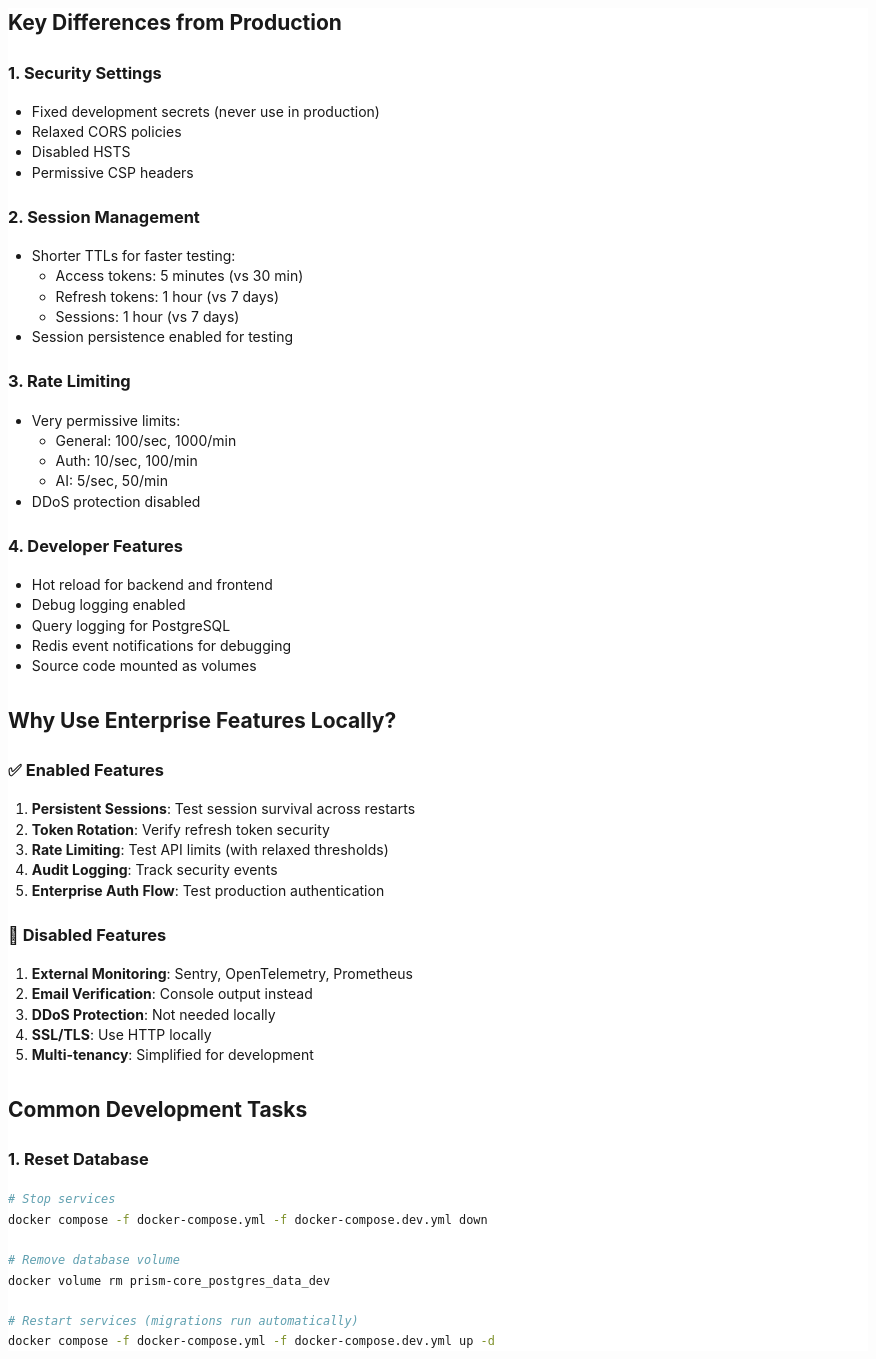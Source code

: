 ## Key Differences from Production

### 1. **Security Settings**
- Fixed development secrets (never use in production)
- Relaxed CORS policies
- Disabled HSTS
- Permissive CSP headers

### 2. **Session Management**
- Shorter TTLs for faster testing:
  - Access tokens: 5 minutes (vs 30 min)
  - Refresh tokens: 1 hour (vs 7 days)
  - Sessions: 1 hour (vs 7 days)
- Session persistence enabled for testing

### 3. **Rate Limiting**
- Very permissive limits:
  - General: 100/sec, 1000/min
  - Auth: 10/sec, 100/min
  - AI: 5/sec, 50/min
- DDoS protection disabled

### 4. **Developer Features**
- Hot reload for backend and frontend
- Debug logging enabled
- Query logging for PostgreSQL
- Redis event notifications for debugging
- Source code mounted as volumes

## Why Use Enterprise Features Locally?

### ✅ **Enabled Features**
1. **Persistent Sessions**: Test session survival across restarts
2. **Token Rotation**: Verify refresh token security
3. **Rate Limiting**: Test API limits (with relaxed thresholds)
4. **Audit Logging**: Track security events
5. **Enterprise Auth Flow**: Test production authentication

### 🚫 **Disabled Features**
1. **External Monitoring**: Sentry, OpenTelemetry, Prometheus
2. **Email Verification**: Console output instead
3. **DDoS Protection**: Not needed locally
4. **SSL/TLS**: Use HTTP locally
5. **Multi-tenancy**: Simplified for development

## Common Development Tasks

### 1. **Reset Database**
```bash
# Stop services
docker compose -f docker-compose.yml -f docker-compose.dev.yml down

# Remove database volume
docker volume rm prism-core_postgres_data_dev

# Restart services (migrations run automatically)
docker compose -f docker-compose.yml -f docker-compose.dev.yml up -d
```
